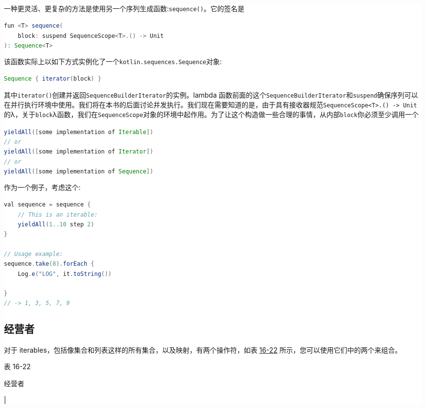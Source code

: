 一种更灵活、更复杂的方法是使用另一个序列生成函数:`sequence()`。它的签名是

```java
fun <T> sequence(
    block: suspend SequenceScope<T>.() -> Unit
): Sequence<T>

```

该函数实际上以如下方式实例化了一个`kotlin.sequences.Sequence`对象:

```java
Sequence { iterator(block) }

```

其中`iterator()`创建并返回`SequenceBuilderIterator`的实例。lambda 函数前面的这个`SequenceBuilderIterator`和`suspend`确保序列可以在并行执行环境中使用。我们将在本书的后面讨论并发执行。我们现在需要知道的是，由于具有接收器规范`SequenceScope<T>.() -> Unit`的λ，关于`block`λ函数，我们在`SequenceScope`对象的环境中起作用。为了让这个构造做一些合理的事情，从内部`block`你必须至少调用一个

```java
yieldAll([some implementation of Iterable])
// or
yieldAll([some implementation of Iterator])
// or
yieldAll([some implementation of Sequence])

```

作为一个例子，考虑这个:

```java
val sequence = sequence {
    // This is an iterable:
    yieldAll(1..10 step 2)
}

// Usage example:
sequence.take(8).forEach {
    Log.e("LOG", it.toString())

}
// -> 1, 3, 5, 7, 9

```

## 经营者

对于 iterables，包括像集合和列表这样的所有集合，以及映射，有两个操作符，如表 [16-22](#Tab22) 所示，您可以使用它们中的两个来组合。

表 16-22

经营者

<colgroup><col class="tcol1 align-left"> <col class="tcol2 align-left"> <col class="tcol3 align-left"> <col class="tcol4 align-left"></colgroup> 
| 
